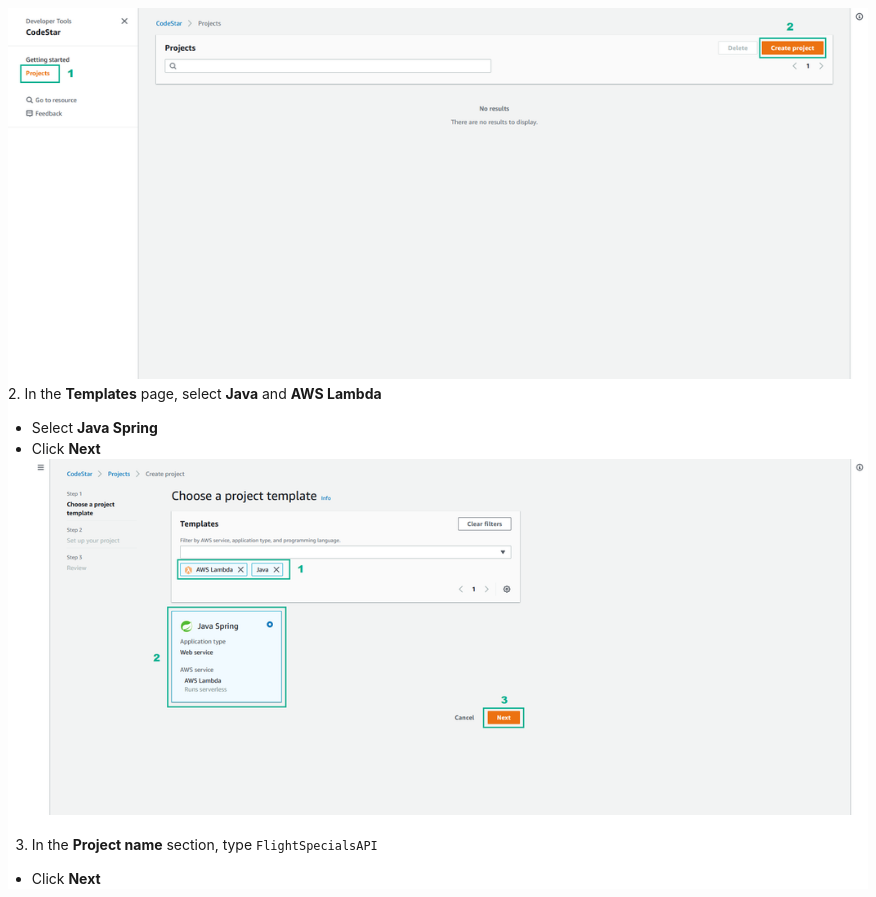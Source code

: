 ![Deploy the api using code star and CI/CD](/images/3-create-single-page-app/3.4-deploy-api-with-codestar/deploy-api-with-codestar-001.png?featherlight=false&width=90pc)
2. In the **Templates** page, select **Java** and **AWS Lambda**
* Select **Java Spring**
* Click **Next**
![Deploy the api using code star and CI/CD](/images/3-create-single-page-app/3.4-deploy-api-with-codestar/deploy-api-with-codestar-002.png?featherlight=false&width=90pc)
3. In the **Project name** section, type ```FlightSpecialsAPI```
* Click **Next**